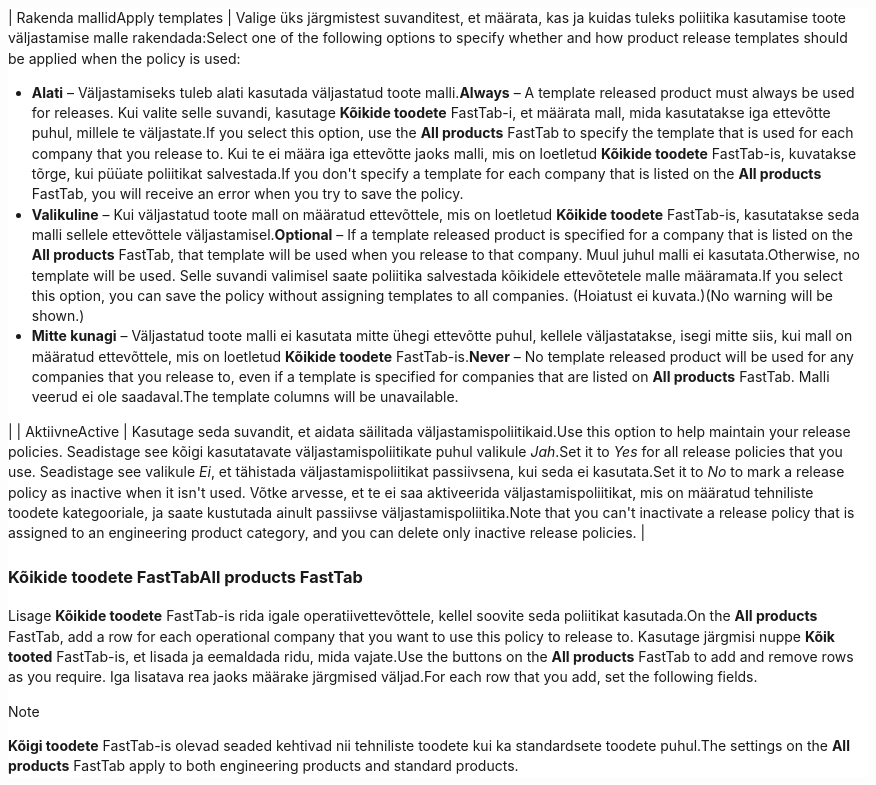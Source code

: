 | <span data-ttu-id="833c7-197">Rakenda mallid</span><span class="sxs-lookup"><span data-stu-id="833c7-197">Apply templates</span></span> | <span data-ttu-id="833c7-198">Valige üks järgmistest suvanditest, et määrata, kas ja kuidas tuleks poliitika kasutamise toote väljastamise malle rakendada:</span><span class="sxs-lookup"><span data-stu-id="833c7-198">Select one of the following options to specify whether and how product release templates should be applied when the policy is used:</span></span><ul><li><span data-ttu-id="833c7-199">**Alati** – Väljastamiseks tuleb alati kasutada väljastatud toote malli.</span><span class="sxs-lookup"><span data-stu-id="833c7-199">**Always** – A template released product must always be used for releases.</span></span> <span data-ttu-id="833c7-200">Kui valite selle suvandi, kasutage **Kõikide toodete** FastTab-i, et määrata mall, mida kasutatakse iga ettevõtte puhul, millele te väljastate.</span><span class="sxs-lookup"><span data-stu-id="833c7-200">If you select this option, use the **All products** FastTab to specify the template that is used for each company that you release to.</span></span> <span data-ttu-id="833c7-201">Kui te ei määra iga ettevõtte jaoks malli, mis on loetletud **Kõikide toodete** FastTab-is, kuvatakse tõrge, kui püüate poliitikat salvestada.</span><span class="sxs-lookup"><span data-stu-id="833c7-201">If you don't specify a template for each company that is listed on the **All products** FastTab, you will receive an error when you try to save the policy.</span></span></li><li><span data-ttu-id="833c7-202">**Valikuline** – Kui väljastatud toote mall on määratud ettevõttele, mis on loetletud **Kõikide toodete** FastTab-is, kasutatakse seda malli sellele ettevõttele väljastamisel.</span><span class="sxs-lookup"><span data-stu-id="833c7-202">**Optional** – If a template released product is specified for a company that is listed on the **All products** FastTab, that template will be used when you release to that company.</span></span> <span data-ttu-id="833c7-203">Muul juhul malli ei kasutata.</span><span class="sxs-lookup"><span data-stu-id="833c7-203">Otherwise, no template will be used.</span></span> <span data-ttu-id="833c7-204">Selle suvandi valimisel saate poliitika salvestada kõikidele ettevõtetele malle määramata.</span><span class="sxs-lookup"><span data-stu-id="833c7-204">If you select this option, you can save the policy without assigning templates to all companies.</span></span> <span data-ttu-id="833c7-205">(Hoiatust ei kuvata.)</span><span class="sxs-lookup"><span data-stu-id="833c7-205">(No warning will be shown.)</span></span></li><li><span data-ttu-id="833c7-206">**Mitte kunagi** – Väljastatud toote malli ei kasutata mitte ühegi ettevõtte puhul, kellele väljastatakse, isegi mitte siis, kui mall on määratud ettevõttele, mis on loetletud **Kõikide toodete** FastTab-is.</span><span class="sxs-lookup"><span data-stu-id="833c7-206">**Never** – No template released product will be used for any companies that you release to, even if a template is specified for companies that are listed on **All products** FastTab.</span></span> <span data-ttu-id="833c7-207">Malli veerud ei ole saadaval.</span><span class="sxs-lookup"><span data-stu-id="833c7-207">The template columns will be unavailable.</span></span></li></ul> |
| <span data-ttu-id="833c7-208">Aktiivne</span><span class="sxs-lookup"><span data-stu-id="833c7-208">Active</span></span> | <span data-ttu-id="833c7-209">Kasutage seda suvandit, et aidata säilitada väljastamispoliitikaid.</span><span class="sxs-lookup"><span data-stu-id="833c7-209">Use this option to help maintain your release policies.</span></span> <span data-ttu-id="833c7-210">Seadistage see kõigi kasutatavate väljastamispoliitikate puhul valikule *Jah*.</span><span class="sxs-lookup"><span data-stu-id="833c7-210">Set it to *Yes* for all release policies that you use.</span></span> <span data-ttu-id="833c7-211">Seadistage see valikule *Ei*, et tähistada väljastamispoliitikat passiivsena, kui seda ei kasutata.</span><span class="sxs-lookup"><span data-stu-id="833c7-211">Set it to *No* to mark a release policy as inactive when it isn't used.</span></span> <span data-ttu-id="833c7-212">Võtke arvesse, et te ei saa aktiveerida väljastamispoliitikat, mis on määratud tehniliste toodete kategooriale, ja saate kustutada ainult passiivse väljastamispoliitika.</span><span class="sxs-lookup"><span data-stu-id="833c7-212">Note that you can't inactivate a release policy that is assigned to an engineering product category, and you can delete only inactive release policies.</span></span> |

### <a name="all-products-fasttab"></a><span data-ttu-id="833c7-213">Kõikide toodete FastTab</span><span class="sxs-lookup"><span data-stu-id="833c7-213">All products FastTab</span></span>

<span data-ttu-id="833c7-214">Lisage **Kõikide toodete** FastTab-is rida igale operatiivettevõttele, kellel soovite seda poliitikat kasutada.</span><span class="sxs-lookup"><span data-stu-id="833c7-214">On the **All products** FastTab, add a row for each operational company that you want to use this policy to release to.</span></span> <span data-ttu-id="833c7-215">Kasutage järgmisi nuppe **Kõik tooted** FastTab-is, et lisada ja eemaldada ridu, mida vajate.</span><span class="sxs-lookup"><span data-stu-id="833c7-215">Use the buttons on the **All products** FastTab to add and remove rows as you require.</span></span> <span data-ttu-id="833c7-216">Iga lisatava rea jaoks määrake järgmised väljad.</span><span class="sxs-lookup"><span data-stu-id="833c7-216">For each row that you add, set the following fields.</span></span>

> [!NOTE]
> <span data-ttu-id="833c7-217">**Kõigi toodete** FastTab-is olevad seaded kehtivad nii tehniliste toodete kui ka standardsete toodete puhul.</span><span class="sxs-lookup"><span data-stu-id="833c7-217">The settings on the **All products** FastTab apply to both engineering products and standard products.</span></span>
